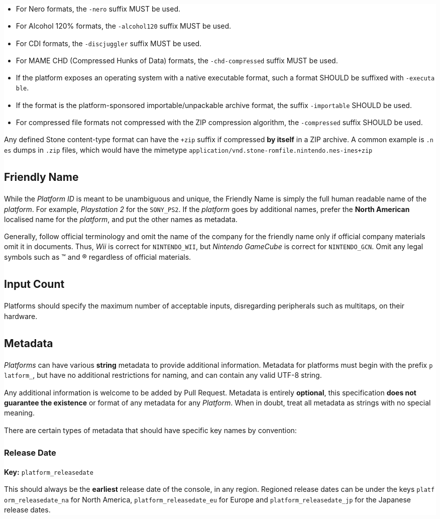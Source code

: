   * For Nero formats, the `-nero` suffix MUST be used.

  * For Alcohol 120% formats, the `-alcohol120` suffix MUST be used.

  * For CDI formats, the `-discjuggler` suffix MUST be used.

  * For MAME CHD (Compressed Hunks of Data) formats, the `-chd-compressed` suffix MUST be used. 

  * If the platform exposes an operating system with a native executable format, such a format SHOULD be suffixed with `-executable`. 

  * If the format is the platform-sponsored importable/unpackable archive format, the suffix `-importable` SHOULD be used. 
  
  * For compressed file formats not compressed with the ZIP compression algorithm, the `-compressed` suffix SHOULD be used.

Any defined Stone content-type format can have the `+zip` suffix if compressed **by itself** in a ZIP archive. A common example is `.nes` dumps in `.zip` files, which would have the mimetype `application/vnd.stone-romfile.nintendo.nes-ines+zip`

## Friendly Name
While the *Platform ID* is meant to be unambiguous and unique, the Friendly Name is simply the full human readable name of the *platform*. For example, *Playstation 2* for the `SONY_PS2`. If the *platform* goes by additional names, prefer the **North American** localised name for the *platform*, and put the other names as metadata.

Generally, follow official terminology and omit the name of the company for the friendly name only if official company materials omit it in documents. Thus, *Wii* is correct for `NINTENDO_WII`, but *Nintendo GameCube* is correct for `NINTENDO_GCN`. Omit any legal symbols such as &trade; and &reg; regardless of official materials.

## Input Count
Platforms should specify the maximum number of acceptable inputs, disregarding peripherals such as multitaps, on their hardware.

## Metadata
*Platforms* can have various **string** metadata to provide additional information. Metadata for platforms must begin with the prefix `platform_`, but have no additional restrictions for naming, and can contain any valid UTF-8 string. 

Any additional information is welcome to be added by Pull Request. Metadata is entirely **optional**, this specification **does not guarantee the existence** or format of any metadata for any *Platform*. When in doubt, treat all metadata as strings with no special meaning.

There are certain types of metadata that should have specific key names by convention:

### Release Date

**Key:** `platform_releasedate`

This should always be the **earliest** release date of the console, in any region. Regioned release dates can be under the keys `platform_releasedate_na` for North America, `platform_releasedate_eu` for Europe and `platform_releasedate_jp` for the Japanese release dates.
